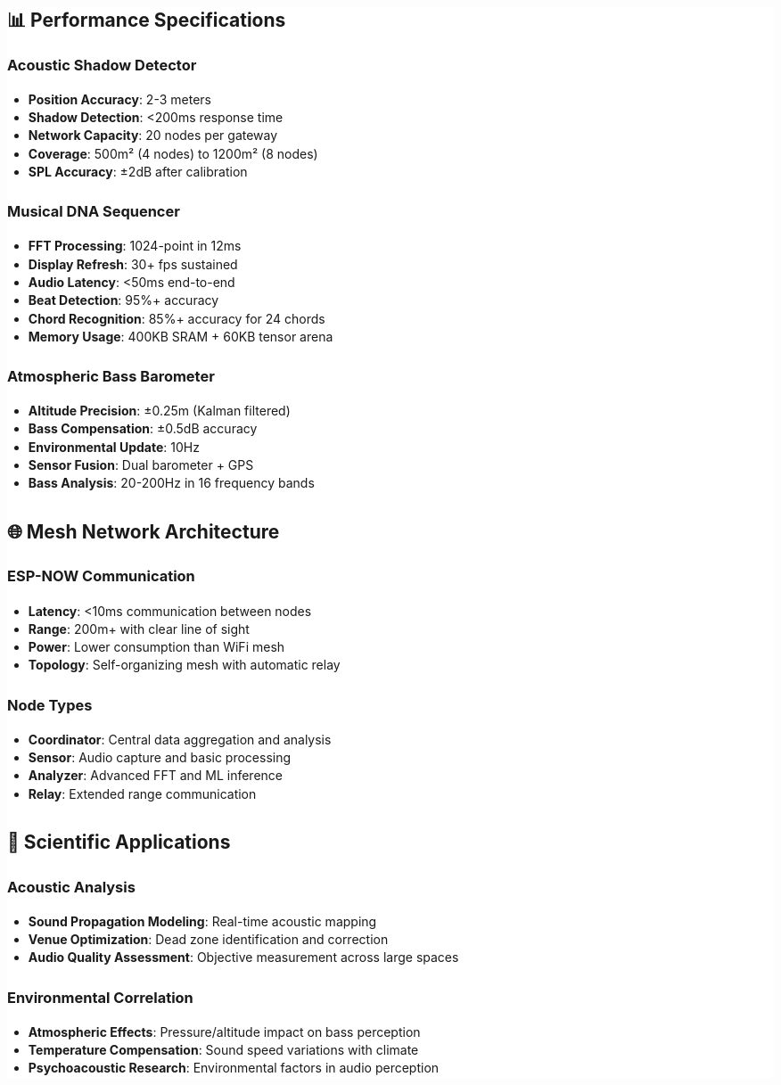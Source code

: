## 📊 Performance Specifications

### Acoustic Shadow Detector
- **Position Accuracy**: 2-3 meters
- **Shadow Detection**: <200ms response time  
- **Network Capacity**: 20 nodes per gateway
- **Coverage**: 500m² (4 nodes) to 1200m² (8 nodes)
- **SPL Accuracy**: ±2dB after calibration

### Musical DNA Sequencer  
- **FFT Processing**: 1024-point in 12ms
- **Display Refresh**: 30+ fps sustained
- **Audio Latency**: <50ms end-to-end
- **Beat Detection**: 95%+ accuracy
- **Chord Recognition**: 85%+ accuracy for 24 chords
- **Memory Usage**: 400KB SRAM + 60KB tensor arena

### Atmospheric Bass Barometer
- **Altitude Precision**: ±0.25m (Kalman filtered)
- **Bass Compensation**: ±0.5dB accuracy
- **Environmental Update**: 10Hz
- **Sensor Fusion**: Dual barometer + GPS
- **Bass Analysis**: 20-200Hz in 16 frequency bands

## 🌐 Mesh Network Architecture

### ESP-NOW Communication
- **Latency**: <10ms communication between nodes
- **Range**: 200m+ with clear line of sight
- **Power**: Lower consumption than WiFi mesh
- **Topology**: Self-organizing mesh with automatic relay

### Node Types
- **Coordinator**: Central data aggregation and analysis
- **Sensor**: Audio capture and basic processing
- **Analyzer**: Advanced FFT and ML inference
- **Relay**: Extended range communication

## 🔬 Scientific Applications

### Acoustic Analysis
- **Sound Propagation Modeling**: Real-time acoustic mapping
- **Venue Optimization**: Dead zone identification and correction
- **Audio Quality Assessment**: Objective measurement across large spaces

### Environmental Correlation
- **Atmospheric Effects**: Pressure/altitude impact on bass perception
- **Temperature Compensation**: Sound speed variations with climate
- **Psychoacoustic Research**: Environmental factors in audio perception
